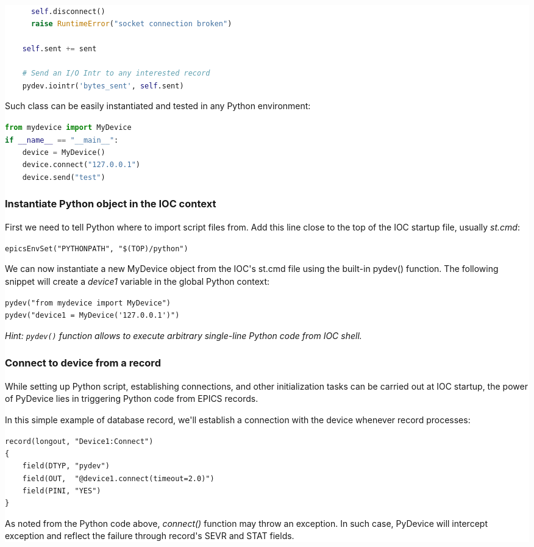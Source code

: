 ``` python
      self.disconnect()
      raise RuntimeError("socket connection broken")

    self.sent += sent

    # Send an I/O Intr to any interested record
    pydev.iointr('bytes_sent', self.sent)
```

Such class can be easily instantiated and tested in any Python environment:

``` python
from mydevice import MyDevice
if __name__ == "__main__":
    device = MyDevice()
    device.connect("127.0.0.1")
    device.send("test")
```

### Instantiate Python object in the IOC context

First we need to tell Python where to import script files from. Add this line close to the top of the IOC startup file, usually *st.cmd*:

``` shell
epicsEnvSet("PYTHONPATH", "$(TOP)/python")
```

We can now instantiate a new MyDevice object from the IOC's st.cmd file using the built-in pydev() function. The following snippet will create a *device1* variable in the global Python context:

``` shell
pydev("from mydevice import MyDevice")
pydev("device1 = MyDevice('127.0.0.1')")
```

*Hint: `pydev()` function allows to execute arbitrary single-line Python code from IOC shell.*


### Connect to device from a record

While setting up Python script, establishing connections, and other initialization tasks can be carried out at IOC startup, the power of PyDevice lies in triggering Python code from EPICS records.

In this simple example of database record, we'll establish a connection with the device whenever record processes:

``` shell
record(longout, "Device1:Connect")
{
    field(DTYP, "pydev")
    field(OUT,  "@device1.connect(timeout=2.0)")
    field(PINI, "YES")
}
```

As noted from the Python code above, *connect()* function may throw an exception. In such case, PyDevice will intercept exception and reflect the failure through record's SEVR and STAT fields.
